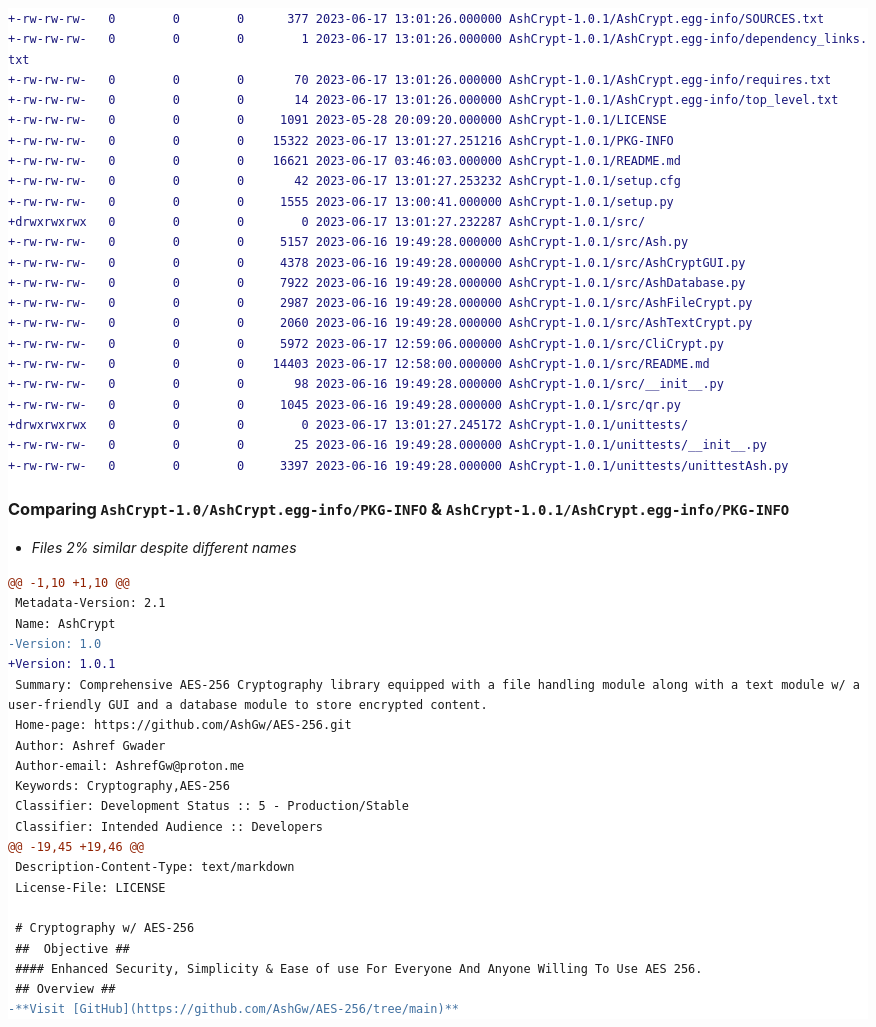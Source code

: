 ```diff
+-rw-rw-rw-   0        0        0      377 2023-06-17 13:01:26.000000 AshCrypt-1.0.1/AshCrypt.egg-info/SOURCES.txt
+-rw-rw-rw-   0        0        0        1 2023-06-17 13:01:26.000000 AshCrypt-1.0.1/AshCrypt.egg-info/dependency_links.txt
+-rw-rw-rw-   0        0        0       70 2023-06-17 13:01:26.000000 AshCrypt-1.0.1/AshCrypt.egg-info/requires.txt
+-rw-rw-rw-   0        0        0       14 2023-06-17 13:01:26.000000 AshCrypt-1.0.1/AshCrypt.egg-info/top_level.txt
+-rw-rw-rw-   0        0        0     1091 2023-05-28 20:09:20.000000 AshCrypt-1.0.1/LICENSE
+-rw-rw-rw-   0        0        0    15322 2023-06-17 13:01:27.251216 AshCrypt-1.0.1/PKG-INFO
+-rw-rw-rw-   0        0        0    16621 2023-06-17 03:46:03.000000 AshCrypt-1.0.1/README.md
+-rw-rw-rw-   0        0        0       42 2023-06-17 13:01:27.253232 AshCrypt-1.0.1/setup.cfg
+-rw-rw-rw-   0        0        0     1555 2023-06-17 13:00:41.000000 AshCrypt-1.0.1/setup.py
+drwxrwxrwx   0        0        0        0 2023-06-17 13:01:27.232287 AshCrypt-1.0.1/src/
+-rw-rw-rw-   0        0        0     5157 2023-06-16 19:49:28.000000 AshCrypt-1.0.1/src/Ash.py
+-rw-rw-rw-   0        0        0     4378 2023-06-16 19:49:28.000000 AshCrypt-1.0.1/src/AshCryptGUI.py
+-rw-rw-rw-   0        0        0     7922 2023-06-16 19:49:28.000000 AshCrypt-1.0.1/src/AshDatabase.py
+-rw-rw-rw-   0        0        0     2987 2023-06-16 19:49:28.000000 AshCrypt-1.0.1/src/AshFileCrypt.py
+-rw-rw-rw-   0        0        0     2060 2023-06-16 19:49:28.000000 AshCrypt-1.0.1/src/AshTextCrypt.py
+-rw-rw-rw-   0        0        0     5972 2023-06-17 12:59:06.000000 AshCrypt-1.0.1/src/CliCrypt.py
+-rw-rw-rw-   0        0        0    14403 2023-06-17 12:58:00.000000 AshCrypt-1.0.1/src/README.md
+-rw-rw-rw-   0        0        0       98 2023-06-16 19:49:28.000000 AshCrypt-1.0.1/src/__init__.py
+-rw-rw-rw-   0        0        0     1045 2023-06-16 19:49:28.000000 AshCrypt-1.0.1/src/qr.py
+drwxrwxrwx   0        0        0        0 2023-06-17 13:01:27.245172 AshCrypt-1.0.1/unittests/
+-rw-rw-rw-   0        0        0       25 2023-06-16 19:49:28.000000 AshCrypt-1.0.1/unittests/__init__.py
+-rw-rw-rw-   0        0        0     3397 2023-06-16 19:49:28.000000 AshCrypt-1.0.1/unittests/unittestAsh.py
```

### Comparing `AshCrypt-1.0/AshCrypt.egg-info/PKG-INFO` & `AshCrypt-1.0.1/AshCrypt.egg-info/PKG-INFO`

 * *Files 2% similar despite different names*

```diff
@@ -1,10 +1,10 @@
 Metadata-Version: 2.1
 Name: AshCrypt
-Version: 1.0
+Version: 1.0.1
 Summary: Comprehensive AES-256 Cryptography library equipped with a file handling module along with a text module w/ a user-friendly GUI and a database module to store encrypted content.
 Home-page: https://github.com/AshGw/AES-256.git
 Author: Ashref Gwader
 Author-email: AshrefGw@proton.me
 Keywords: Cryptography,AES-256
 Classifier: Development Status :: 5 - Production/Stable
 Classifier: Intended Audience :: Developers
@@ -19,45 +19,46 @@
 Description-Content-Type: text/markdown
 License-File: LICENSE
 
 # Cryptography w/ AES-256
 ##  Objective ## 
 #### Enhanced Security, Simplicity & Ease of use For Everyone And Anyone Willing To Use AES 256.
 ## Overview ## 
-**Visit [GitHub](https://github.com/AshGw/AES-256/tree/main)**
```